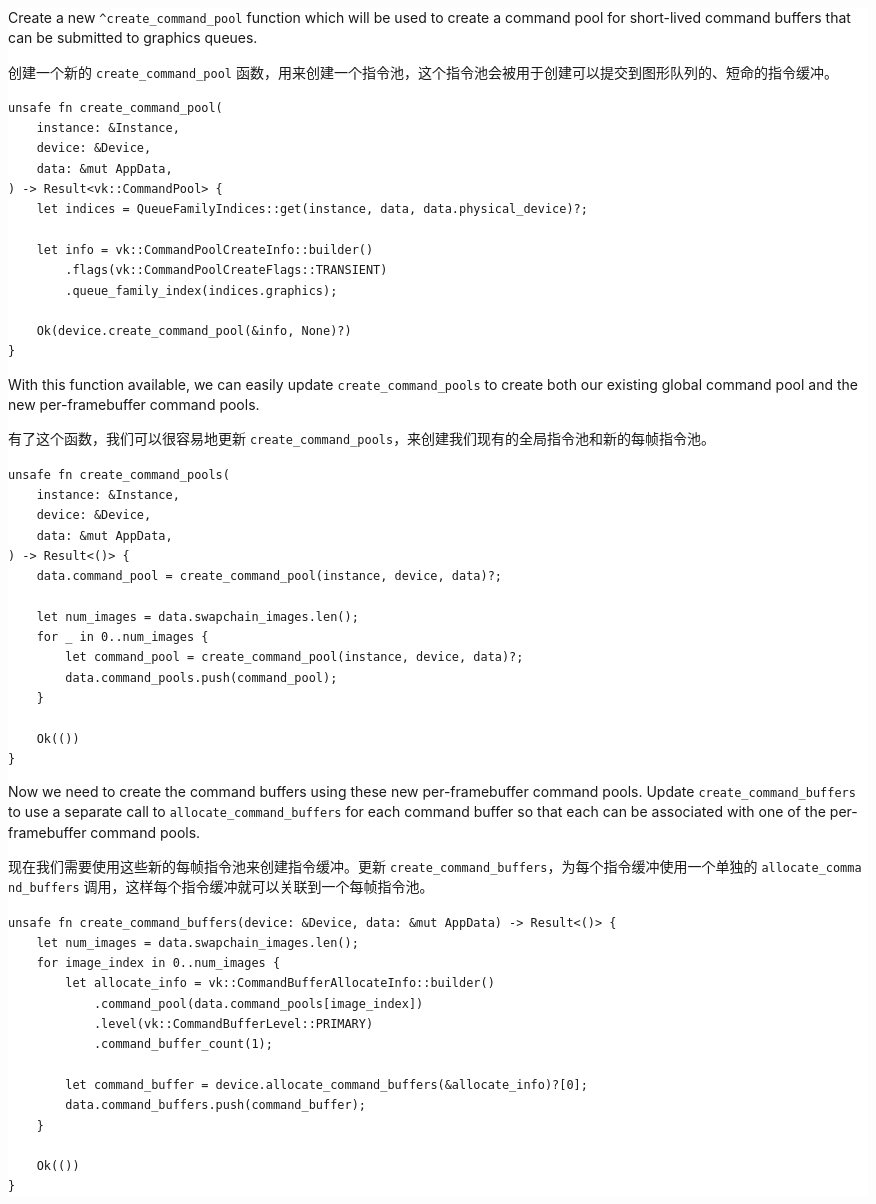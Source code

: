 Create a new `^create_command_pool` function which will be used to create a command pool for short-lived command buffers that can be submitted to graphics queues.

创建一个新的 `create_command_pool` 函数，用来创建一个指令池，这个指令池会被用于创建可以提交到图形队列的、短命的指令缓冲。

```rust,noplaypen
unsafe fn create_command_pool(
    instance: &Instance,
    device: &Device,
    data: &mut AppData,
) -> Result<vk::CommandPool> {
    let indices = QueueFamilyIndices::get(instance, data, data.physical_device)?;

    let info = vk::CommandPoolCreateInfo::builder()
        .flags(vk::CommandPoolCreateFlags::TRANSIENT)
        .queue_family_index(indices.graphics);

    Ok(device.create_command_pool(&info, None)?)
}
```

With this function available, we can easily update `create_command_pools` to create both our existing global command pool and the new per-framebuffer command pools.

有了这个函数，我们可以很容易地更新 `create_command_pools`，来创建我们现有的全局指令池和新的每帧指令池。

```rust,noplaypen
unsafe fn create_command_pools(
    instance: &Instance,
    device: &Device,
    data: &mut AppData,
) -> Result<()> {
    data.command_pool = create_command_pool(instance, device, data)?;

    let num_images = data.swapchain_images.len();
    for _ in 0..num_images {
        let command_pool = create_command_pool(instance, device, data)?;
        data.command_pools.push(command_pool);
    }

    Ok(())
}
```

Now we need to create the command buffers using these new per-framebuffer command pools. Update `create_command_buffers` to use a separate call to `allocate_command_buffers` for each command buffer so that each can be associated with one of the per-framebuffer command pools.

现在我们需要使用这些新的每帧指令池来创建指令缓冲。更新 `create_command_buffers`，为每个指令缓冲使用一个单独的 `allocate_command_buffers` 调用，这样每个指令缓冲就可以关联到一个每帧指令池。

```rust,noplaypen
unsafe fn create_command_buffers(device: &Device, data: &mut AppData) -> Result<()> {
    let num_images = data.swapchain_images.len();
    for image_index in 0..num_images {
        let allocate_info = vk::CommandBufferAllocateInfo::builder()
            .command_pool(data.command_pools[image_index])
            .level(vk::CommandBufferLevel::PRIMARY)
            .command_buffer_count(1);

        let command_buffer = device.allocate_command_buffers(&allocate_info)?[0];
        data.command_buffers.push(command_buffer);
    }

    Ok(())
}
```
